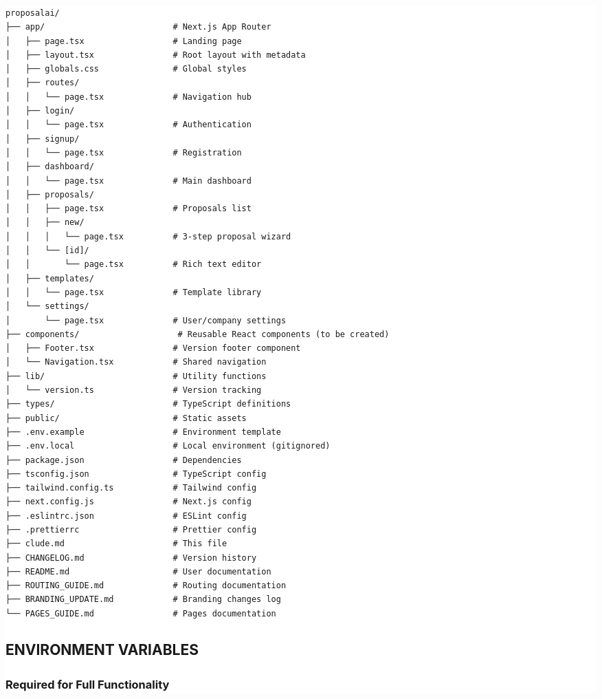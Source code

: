 ```
proposalai/
├── app/                          # Next.js App Router
│   ├── page.tsx                  # Landing page
│   ├── layout.tsx                # Root layout with metadata
│   ├── globals.css               # Global styles
│   ├── routes/
│   │   └── page.tsx              # Navigation hub
│   ├── login/
│   │   └── page.tsx              # Authentication
│   ├── signup/
│   │   └── page.tsx              # Registration
│   ├── dashboard/
│   │   └── page.tsx              # Main dashboard
│   ├── proposals/
│   │   ├── page.tsx              # Proposals list
│   │   ├── new/
│   │   │   └── page.tsx          # 3-step proposal wizard
│   │   └── [id]/
│   │       └── page.tsx          # Rich text editor
│   ├── templates/
│   │   └── page.tsx              # Template library
│   └── settings/
│       └── page.tsx              # User/company settings
├── components/                    # Reusable React components (to be created)
│   ├── Footer.tsx                # Version footer component
│   └── Navigation.tsx            # Shared navigation
├── lib/                          # Utility functions
│   └── version.ts                # Version tracking
├── types/                        # TypeScript definitions
├── public/                       # Static assets
├── .env.example                  # Environment template
├── .env.local                    # Local environment (gitignored)
├── package.json                  # Dependencies
├── tsconfig.json                 # TypeScript config
├── tailwind.config.ts            # Tailwind config
├── next.config.js                # Next.js config
├── .eslintrc.json                # ESLint config
├── .prettierrc                   # Prettier config
├── clude.md                      # This file
├── CHANGELOG.md                  # Version history
├── README.md                     # User documentation
├── ROUTING_GUIDE.md              # Routing documentation
├── BRANDING_UPDATE.md            # Branding changes log
└── PAGES_GUIDE.md                # Pages documentation
```

## ENVIRONMENT VARIABLES

### Required for Full Functionality
